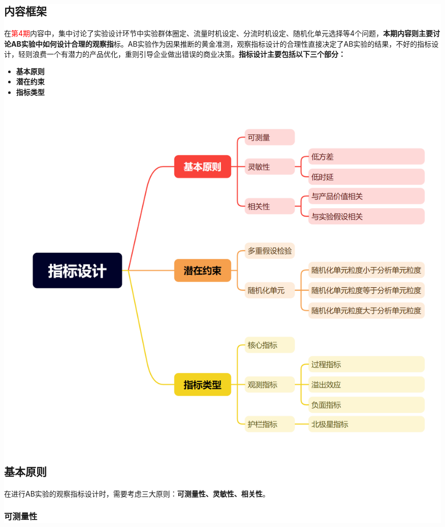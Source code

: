 ## 内容框架

在<font color=red>第4期</font>内容中，集中讨论了实验设计环节中实验群体圈定、流量时机设定、分流时机设定、随机化单元选择等4个问题，**本期内容则主要讨论AB实验中如何设计合理的观察指**标。AB实验作为因果推断的黄金准测，观察指标设计的合理性直接决定了AB实验的结果，不好的指标设计，轻则浪费一个有潜力的产品优化，重则引导企业做出错误的商业决策。**指标设计主要包括以下三个部分：**

- **基本原则**
- **潜在约束**
- **指标类型**

![image-20250727163713763](Chapter5.assets/image-20250727163713763.png)

## 基本原则

在进行AB实验的观察指标设计时，需要考虑三大原则：**可测量性、灵敏性、相关性**。

### 可测量性
